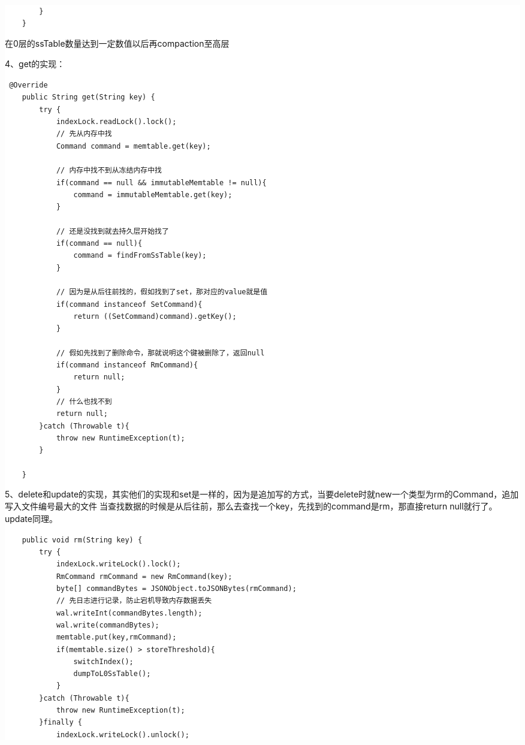 ```
        }
    }

```

在0层的ssTable数量达到一定数值以后再compaction至高层

4、get的实现：

```
 @Override
    public String get(String key) {
        try {
            indexLock.readLock().lock();
            // 先从内存中找
            Command command = memtable.get(key);

            // 内存中找不到从冻结内存中找
            if(command == null && immutableMemtable != null){
                command = immutableMemtable.get(key);
            }

            // 还是没找到就去持久层开始找了
            if(command == null){
                command = findFromSsTable(key);
            }

            // 因为是从后往前找的，假如找到了set，那对应的value就是值
            if(command instanceof SetCommand){
                return ((SetCommand)command).getKey();
            }

            // 假如先找到了删除命令，那就说明这个键被删除了，返回null
            if(command instanceof RmCommand){
                return null;
            }
            // 什么也找不到
            return null;
        }catch (Throwable t){
            throw new RuntimeException(t);
        }

    }
```

5、delete和update的实现，其实他们的实现和set是一样的，因为是追加写的方式，当要delete时就new一个类型为rm的Command，追加写入文件编号最大的文件
当查找数据的时候是从后往前，那么去查找一个key，先找到的command是rm，那直接return null就行了。update同理。

```
    public void rm(String key) {
        try {
            indexLock.writeLock().lock();
            RmCommand rmCommand = new RmCommand(key);
            byte[] commandBytes = JSONObject.toJSONBytes(rmCommand);
            // 先日志进行记录，防止宕机导致内存数据丢失
            wal.writeInt(commandBytes.length);
            wal.write(commandBytes);
            memtable.put(key,rmCommand);
            if(memtable.size() > storeThreshold){
                switchIndex();
                dumpToL0SsTable();
            }
        }catch (Throwable t){
            throw new RuntimeException(t);
        }finally {
            indexLock.writeLock().unlock();
```
